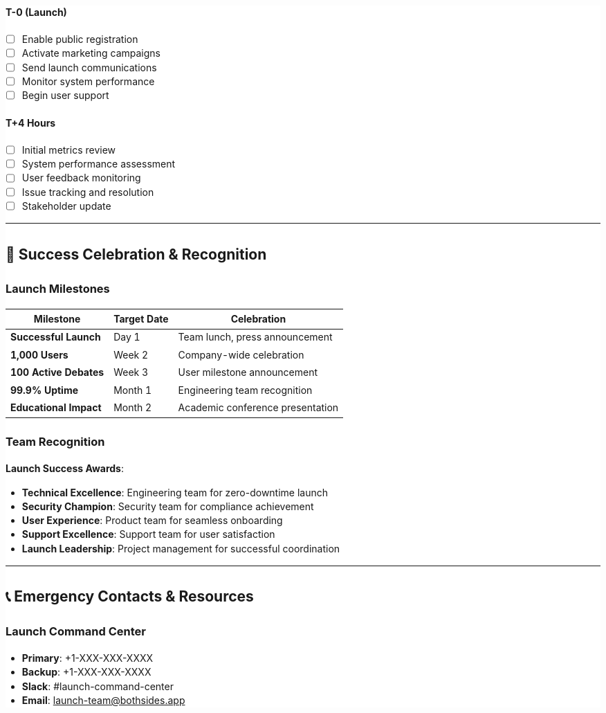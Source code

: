 #### **T-0 (Launch)**
- [ ] Enable public registration
- [ ] Activate marketing campaigns
- [ ] Send launch communications
- [ ] Monitor system performance
- [ ] Begin user support

#### **T+4 Hours**
- [ ] Initial metrics review
- [ ] System performance assessment
- [ ] User feedback monitoring
- [ ] Issue tracking and resolution
- [ ] Stakeholder update

---

## 🎉 Success Celebration & Recognition

### **Launch Milestones**

| Milestone | Target Date | Celebration |
|-----------|-------------|-------------|
| **Successful Launch** | Day 1 | Team lunch, press announcement |
| **1,000 Users** | Week 2 | Company-wide celebration |
| **100 Active Debates** | Week 3 | User milestone announcement |
| **99.9% Uptime** | Month 1 | Engineering team recognition |
| **Educational Impact** | Month 2 | Academic conference presentation |

### **Team Recognition**

**Launch Success Awards**:
- **Technical Excellence**: Engineering team for zero-downtime launch
- **Security Champion**: Security team for compliance achievement
- **User Experience**: Product team for seamless onboarding
- **Support Excellence**: Support team for user satisfaction
- **Launch Leadership**: Project management for successful coordination

---

## 📞 Emergency Contacts & Resources

### **Launch Command Center**
- **Primary**: +1-XXX-XXX-XXXX
- **Backup**: +1-XXX-XXX-XXXX
- **Slack**: #launch-command-center
- **Email**: launch-team@bothsides.app

